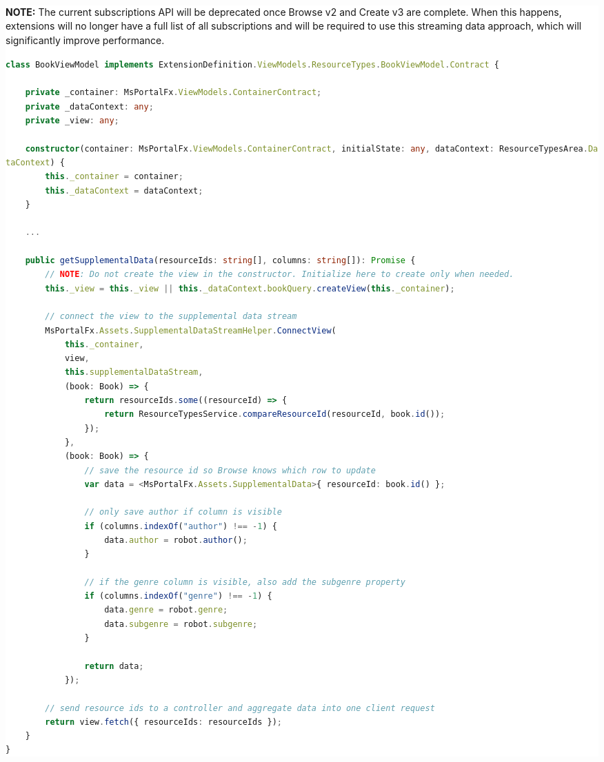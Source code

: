 **NOTE:** The current subscriptions API will be deprecated once Browse v2 and Create v3 are complete. When this happens, extensions will no longer have a full list of all subscriptions and will be required to use this streaming data approach, which will significantly improve performance.

```ts
class BookViewModel implements ExtensionDefinition.ViewModels.ResourceTypes.BookViewModel.Contract {

    private _container: MsPortalFx.ViewModels.ContainerContract;
    private _dataContext: any;
    private _view: any;

    constructor(container: MsPortalFx.ViewModels.ContainerContract, initialState: any, dataContext: ResourceTypesArea.DataContext) {
        this._container = container;
        this._dataContext = dataContext;
    }

    ...

    public getSupplementalData(resourceIds: string[], columns: string[]): Promise {
        // NOTE: Do not create the view in the constructor. Initialize here to create only when needed.
        this._view = this._view || this._dataContext.bookQuery.createView(this._container);

        // connect the view to the supplemental data stream
        MsPortalFx.Assets.SupplementalDataStreamHelper.ConnectView(
            this._container,
            view,
            this.supplementalDataStream,
            (book: Book) => {
                return resourceIds.some((resourceId) => {
                    return ResourceTypesService.compareResourceId(resourceId, book.id());
                });
            },
            (book: Book) => {
                // save the resource id so Browse knows which row to update
                var data = <MsPortalFx.Assets.SupplementalData>{ resourceId: book.id() };

                // only save author if column is visible
                if (columns.indexOf("author") !== -1) {
                    data.author = robot.author();
                }

                // if the genre column is visible, also add the subgenre property
                if (columns.indexOf("genre") !== -1) {
                    data.genre = robot.genre;
                    data.subgenre = robot.subgenre;
                }

                return data;
            });

        // send resource ids to a controller and aggregate data into one client request
        return view.fetch({ resourceIds: resourceIds });
    }
}
```
